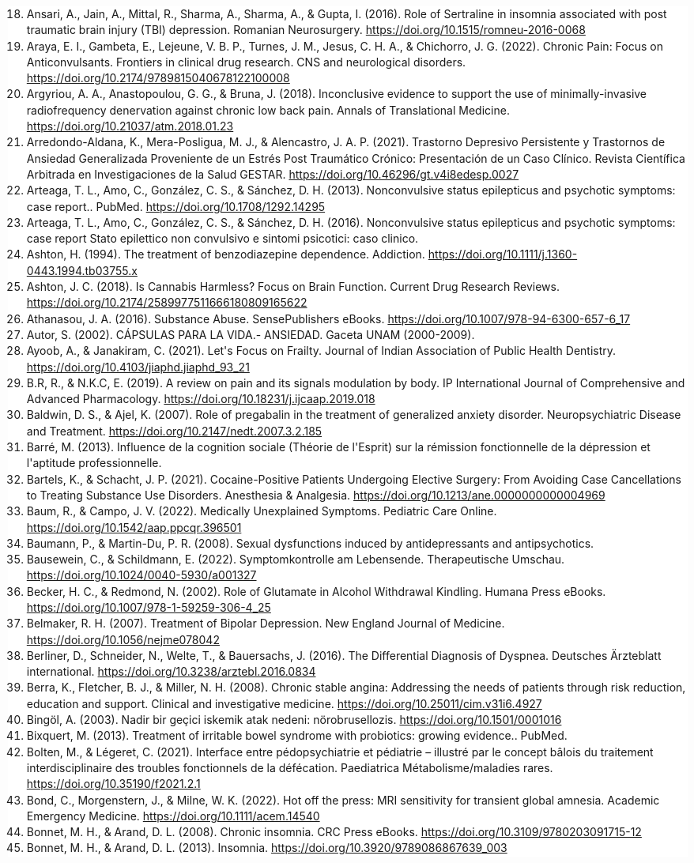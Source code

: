 18. Ansari, A., Jain, A., Mittal, R., Sharma, A., Sharma, A., & Gupta, I. (2016). Role of Sertraline in insomnia associated with post traumatic brain injury (TBI) depression. Romanian Neurosurgery. https://doi.org/10.1515/romneu-2016-0068
19. Araya, E. I., Gambeta, E., Lejeune, V. B. P., Turnes, J. M., Jesus, C. H. A., & Chichorro, J. G. (2022). Chronic Pain: Focus on Anticonvulsants. Frontiers in clinical drug research. CNS and neurological disorders. https://doi.org/10.2174/9789815040678122100008
20. Argyriou, A. A., Anastopoulou, G. G., & Bruna, J. (2018). Inconclusive evidence to support the use of minimally-invasive radiofrequency denervation against chronic low back pain. Annals of Translational Medicine. https://doi.org/10.21037/atm.2018.01.23
21. Arredondo-Aldana, K., Mera-Posligua, M. J., & Alencastro, J. A. P. (2021). Trastorno Depresivo Persistente y Trastornos de Ansiedad Generalizada Proveniente de un Estrés Post Traumático Crónico: Presentación de un Caso Clínico. Revista Científica Arbitrada en Investigaciones de la Salud GESTAR. https://doi.org/10.46296/gt.v4i8edesp.0027
22. Arteaga, T. L., Amo, C., González, C. S., & Sánchez, D. H. (2013). Nonconvulsive status epilepticus and psychotic symptoms: case report.. PubMed. https://doi.org/10.1708/1292.14295
23. Arteaga, T. L., Amo, C., González, C. S., & Sánchez, D. H. (2016). Nonconvulsive status epilepticus and psychotic symptoms: case report Stato epilettico non convulsivo e sintomi psicotici: caso clinico.
24. Ashton, H. (1994). The treatment of benzodiazepine dependence. Addiction. https://doi.org/10.1111/j.1360-0443.1994.tb03755.x
25. Ashton, J. C. (2018). Is Cannabis Harmless? Focus on Brain Function. Current Drug Research Reviews. https://doi.org/10.2174/2589977511666180809165622
26. Athanasou, J. A. (2016). Substance Abuse. SensePublishers eBooks. https://doi.org/10.1007/978-94-6300-657-6_17
27. Autor, S. (2002). CÁPSULAS PARA LA VIDA.- ANSIEDAD. Gaceta UNAM (2000-2009).
28. Ayoob, A., & Janakiram, C. (2021). Let's Focus on Frailty. Journal of Indian Association of Public Health Dentistry. https://doi.org/10.4103/jiaphd.jiaphd_93_21
29. B.R, R., & N.K.C, E. (2019). A review on pain and its signals modulation by body. IP International Journal of Comprehensive and Advanced Pharmacology. https://doi.org/10.18231/j.ijcaap.2019.018
30. Baldwin, D. S., & Ajel, K. (2007). Role of pregabalin in the treatment of generalized anxiety disorder. Neuropsychiatric Disease and Treatment. https://doi.org/10.2147/nedt.2007.3.2.185
31. Barré, M. (2013). Influence de la cognition sociale (Théorie de l'Esprit) sur la rémission fonctionnelle de la dépression et l'aptitude professionnelle.
32. Bartels, K., & Schacht, J. P. (2021). Cocaine-Positive Patients Undergoing Elective Surgery: From Avoiding Case Cancellations to Treating Substance Use Disorders. Anesthesia & Analgesia. https://doi.org/10.1213/ane.0000000000004969
33. Baum, R., & Campo, J. V. (2022). Medically Unexplained Symptoms. Pediatric Care Online. https://doi.org/10.1542/aap.ppcqr.396501
34. Baumann, P., & Martin-Du, P. R. (2008). Sexual dysfunctions induced by antidepressants and antipsychotics.
35. Bausewein, C., & Schildmann, E. (2022). Symptomkontrolle am Lebensende. Therapeutische Umschau. https://doi.org/10.1024/0040-5930/a001327
36. Becker, H. C., & Redmond, N. (2002). Role of Glutamate in Alcohol Withdrawal Kindling. Humana Press eBooks. https://doi.org/10.1007/978-1-59259-306-4_25
37. Belmaker, R. H. (2007). Treatment of Bipolar Depression. New England Journal of Medicine. https://doi.org/10.1056/nejme078042
38. Berliner, D., Schneider, N., Welte, T., & Bauersachs, J. (2016). The Differential Diagnosis of Dyspnea. Deutsches Ärzteblatt international. https://doi.org/10.3238/arztebl.2016.0834
39. Berra, K., Fletcher, B. J., & Miller, N. H. (2008). Chronic stable angina: Addressing the needs of patients through risk reduction, education and support. Clinical and investigative medicine. https://doi.org/10.25011/cim.v31i6.4927
40. Bingöl, A. (2003). Nadir bir geçici iskemik atak nedeni: nörobrusellozis. https://doi.org/10.1501/0001016
41. Bixquert, M. (2013). Treatment of irritable bowel syndrome with probiotics: growing evidence.. PubMed.
42. Bolten, M., & Légeret, C. (2021). Interface entre pédopsychiatrie et pédiatrie – illustré par le concept bâlois du traitement interdisciplinaire des troubles fonctionnels de la défécation. Paediatrica Métabolisme/maladies rares. https://doi.org/10.35190/f2021.2.1
43. Bond, C., Morgenstern, J., & Milne, W. K. (2022). Hot off the press: <scp>MRI</scp> sensitivity for transient global amnesia. Academic Emergency Medicine. https://doi.org/10.1111/acem.14540
44. Bonnet, M. H., & Arand, D. L. (2008). Chronic insomnia. CRC Press eBooks. https://doi.org/10.3109/9780203091715-12
45. Bonnet, M. H., & Arand, D. L. (2013). Insomnia. https://doi.org/10.3920/9789086867639_003